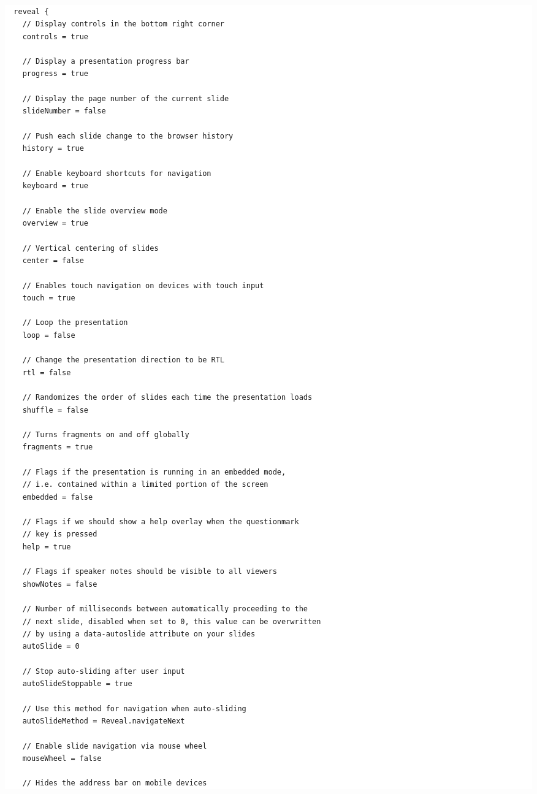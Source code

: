```
  reveal {
    // Display controls in the bottom right corner
    controls = true

    // Display a presentation progress bar
    progress = true

    // Display the page number of the current slide
    slideNumber = false

    // Push each slide change to the browser history
    history = true

    // Enable keyboard shortcuts for navigation
    keyboard = true

    // Enable the slide overview mode
    overview = true

    // Vertical centering of slides
    center = false

    // Enables touch navigation on devices with touch input
    touch = true

    // Loop the presentation
    loop = false

    // Change the presentation direction to be RTL
    rtl = false

    // Randomizes the order of slides each time the presentation loads
    shuffle = false

    // Turns fragments on and off globally
    fragments = true

    // Flags if the presentation is running in an embedded mode,
    // i.e. contained within a limited portion of the screen
    embedded = false

    // Flags if we should show a help overlay when the questionmark
    // key is pressed
    help = true

    // Flags if speaker notes should be visible to all viewers
    showNotes = false

    // Number of milliseconds between automatically proceeding to the
    // next slide, disabled when set to 0, this value can be overwritten
    // by using a data-autoslide attribute on your slides
    autoSlide = 0

    // Stop auto-sliding after user input
    autoSlideStoppable = true

    // Use this method for navigation when auto-sliding
    autoSlideMethod = Reveal.navigateNext

    // Enable slide navigation via mouse wheel
    mouseWheel = false

    // Hides the address bar on mobile devices
```